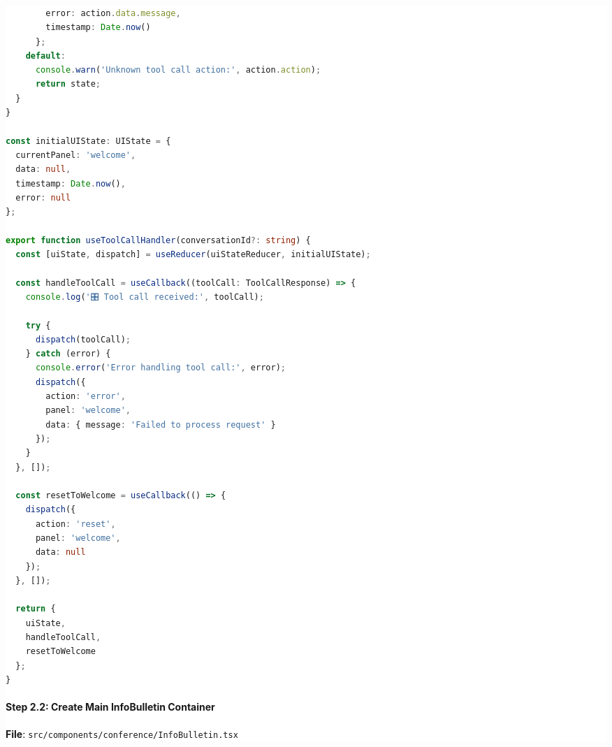```typescript
        error: action.data.message,
        timestamp: Date.now()
      };
    default:
      console.warn('Unknown tool call action:', action.action);
      return state;
  }
}

const initialUIState: UIState = {
  currentPanel: 'welcome',
  data: null,
  timestamp: Date.now(),
  error: null
};

export function useToolCallHandler(conversationId?: string) {
  const [uiState, dispatch] = useReducer(uiStateReducer, initialUIState);

  const handleToolCall = useCallback((toolCall: ToolCallResponse) => {
    console.log('🎛️ Tool call received:', toolCall);
    
    try {
      dispatch(toolCall);
    } catch (error) {
      console.error('Error handling tool call:', error);
      dispatch({
        action: 'error',
        panel: 'welcome',
        data: { message: 'Failed to process request' }
      });
    }
  }, []);

  const resetToWelcome = useCallback(() => {
    dispatch({
      action: 'reset',
      panel: 'welcome', 
      data: null
    });
  }, []);

  return {
    uiState,
    handleToolCall,
    resetToWelcome
  };
}
```

#### Step 2.2: Create Main InfoBulletin Container  
**File**: `src/components/conference/InfoBulletin.tsx`
